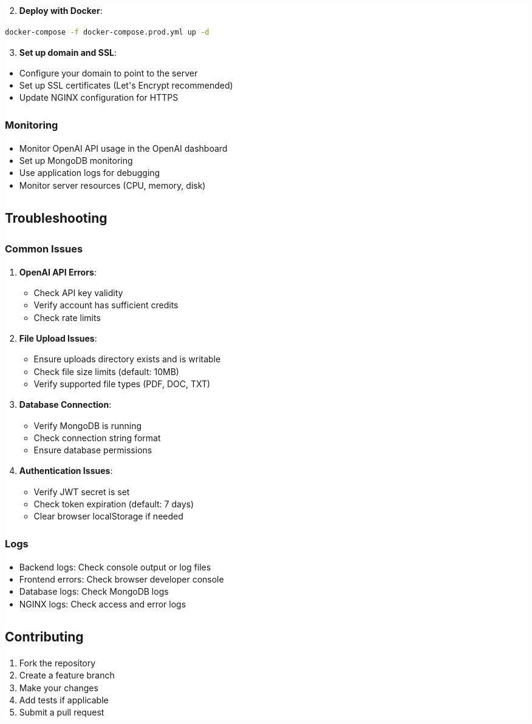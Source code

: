2. **Deploy with Docker**:
```bash
docker-compose -f docker-compose.prod.yml up -d
```

3. **Set up domain and SSL**:
- Configure your domain to point to the server
- Set up SSL certificates (Let's Encrypt recommended)
- Update NGINX configuration for HTTPS

### Monitoring

- Monitor OpenAI API usage in the OpenAI dashboard
- Set up MongoDB monitoring
- Use application logs for debugging
- Monitor server resources (CPU, memory, disk)

## Troubleshooting

### Common Issues

1. **OpenAI API Errors**:
   - Check API key validity
   - Verify account has sufficient credits
   - Check rate limits

2. **File Upload Issues**:
   - Ensure uploads directory exists and is writable
   - Check file size limits (default: 10MB)
   - Verify supported file types (PDF, DOC, TXT)

3. **Database Connection**:
   - Verify MongoDB is running
   - Check connection string format
   - Ensure database permissions

4. **Authentication Issues**:
   - Verify JWT secret is set
   - Check token expiration (default: 7 days)
   - Clear browser localStorage if needed

### Logs

- Backend logs: Check console output or log files
- Frontend errors: Check browser developer console
- Database logs: Check MongoDB logs
- NGINX logs: Check access and error logs

## Contributing

1. Fork the repository
2. Create a feature branch
3. Make your changes
4. Add tests if applicable
5. Submit a pull request
